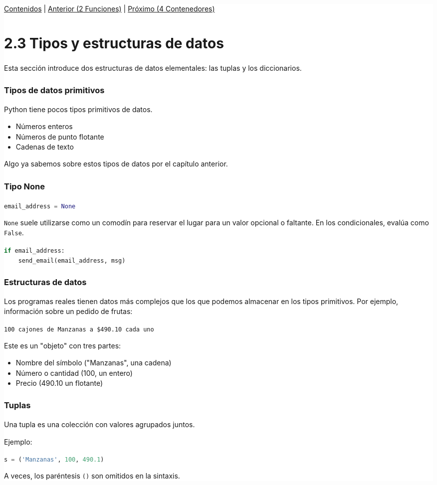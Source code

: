 [Contenidos](../Contenidos.md) \| [Anterior (2 Funciones)](02_Funciones.md) \| [Próximo (4 Contenedores)](04_Contenedores.md)

# 2.3 Tipos y estructuras de datos

Esta sección introduce dos estructuras de datos elementales: las tuplas y los diccionarios.

### Tipos de datos primitivos

Python tiene pocos tipos primitivos de datos.

* Números enteros
* Números de punto flotante
* Cadenas de texto

Algo ya sabemos sobre estos tipos de datos por el capítulo anterior.

### Tipo None 

```python
email_address = None
```

`None` suele utilizarse como un comodín para reservar el lugar para un valor opcional o faltante. En los condicionales, evalúa como `False`.

```python
if email_address:
    send_email(email_address, msg)
```

### Estructuras de datos

Los programas reales tienen datos más complejos que los que podemos almacenar en los tipos primitivos. Por ejemplo, información sobre un pedido de frutas:

```code
100 cajones de Manzanas a $490.10 cada uno
```

Este es un "objeto" con tres partes:

* Nombre del símbolo ("Manzanas", una cadena)
* Número o cantidad (100, un entero)
* Precio (490.10 un flotante)

### Tuplas

Una tupla es una colección con valores agrupados juntos.

Ejemplo:

```python
s = ('Manzanas', 100, 490.1)
```

A veces, los paréntesis `()` son omitidos en la sintaxis.
